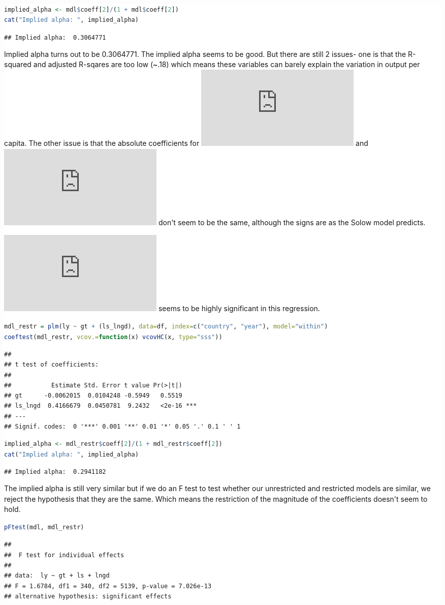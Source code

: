 ``` r
implied_alpha <- mdl$coeff[2]/(1 + mdl$coeff[2])
cat("Implied alpha: ", implied_alpha)
```

    ## Implied alpha:  0.3064771

Implied alpha turns out to be 0.3064771. The implied alpha seems to be good. But there are still 2 issues- one is that the R-squared and adjusted R-sqares are too low (~.18) which means these variables can barely explain the variation in output per capita. The other issue is that the absolute coefficients for ![log(savings)](https://latex.codecogs.com/png.latex?log%28savings%29 "log(savings)") and ![log(n + g + d)](https://latex.codecogs.com/png.latex?log%28n%20%2B%20g%20%2B%20d%29 "log(n + g + d)") don't seem to be the same, although the signs are as the Solow model predicts.

![gt](https://latex.codecogs.com/png.latex?gt "gt") seems to be highly significant in this regression.

``` r
mdl_restr = plm(ly ~ gt + (ls_lngd), data=df, index=c("country", "year"), model="within")
coeftest(mdl_restr, vcov.=function(x) vcovHC(x, type="sss"))
```

    ## 
    ## t test of coefficients:
    ## 
    ##           Estimate Std. Error t value Pr(>|t|)    
    ## gt      -0.0062015  0.0104248 -0.5949   0.5519    
    ## ls_lngd  0.4166679  0.0450781  9.2432   <2e-16 ***
    ## ---
    ## Signif. codes:  0 '***' 0.001 '**' 0.01 '*' 0.05 '.' 0.1 ' ' 1

``` r
implied_alpha <- mdl_restr$coeff[2]/(1 + mdl_restr$coeff[2])
cat("Implied alpha: ", implied_alpha)
```

    ## Implied alpha:  0.2941182

The implied alpha is still very similar but if we do an F test to test whether our unrestricted and restricted models are similar, we reject the hypothesis that they are the same. Which means the restriction of the magnitude of the coefficients doesn't seem to hold.

``` r
pFtest(mdl, mdl_restr)
```

    ## 
    ##  F test for individual effects
    ## 
    ## data:  ly ~ gt + ls + lngd
    ## F = 1.6784, df1 = 340, df2 = 5139, p-value = 7.026e-13
    ## alternative hypothesis: significant effects
